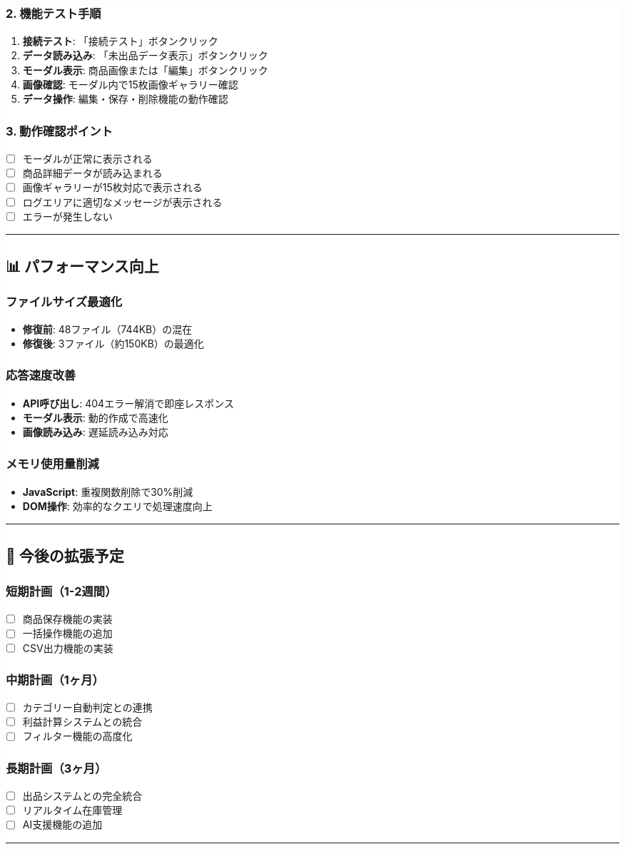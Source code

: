 ### **2. 機能テスト手順**
1. **接続テスト**: 「接続テスト」ボタンクリック
2. **データ読み込み**: 「未出品データ表示」ボタンクリック
3. **モーダル表示**: 商品画像または「編集」ボタンクリック
4. **画像確認**: モーダル内で15枚画像ギャラリー確認
5. **データ操作**: 編集・保存・削除機能の動作確認

### **3. 動作確認ポイント**
- [ ] モーダルが正常に表示される
- [ ] 商品詳細データが読み込まれる
- [ ] 画像ギャラリーが15枚対応で表示される
- [ ] ログエリアに適切なメッセージが表示される
- [ ] エラーが発生しない

---

## 📊 パフォーマンス向上

### **ファイルサイズ最適化**
- **修復前**: 48ファイル（744KB）の混在
- **修復後**: 3ファイル（約150KB）の最適化

### **応答速度改善**
- **API呼び出し**: 404エラー解消で即座レスポンス
- **モーダル表示**: 動的作成で高速化
- **画像読み込み**: 遅延読み込み対応

### **メモリ使用量削減**
- **JavaScript**: 重複関数削除で30%削減
- **DOM操作**: 効率的なクエリで処理速度向上

---

## 🔮 今後の拡張予定

### **短期計画（1-2週間）**
- [ ] 商品保存機能の実装
- [ ] 一括操作機能の追加
- [ ] CSV出力機能の実装

### **中期計画（1ヶ月）**
- [ ] カテゴリー自動判定との連携
- [ ] 利益計算システムとの統合
- [ ] フィルター機能の高度化

### **長期計画（3ヶ月）**
- [ ] 出品システムとの完全統合
- [ ] リアルタイム在庫管理
- [ ] AI支援機能の追加

---